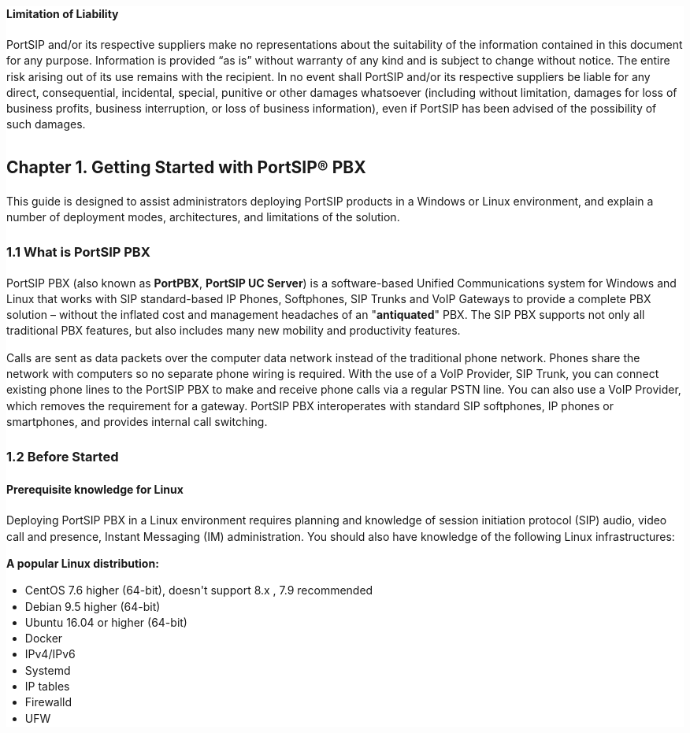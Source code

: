 #### Limitation of Liability

PortSIP and/or its respective suppliers make no representations about the suitability of the information contained in this document for any purpose. Information is provided “as is” without warranty of any kind and is subject to change without notice. The entire risk arising out of its use remains with the recipient. In no event shall PortSIP and/or its respective suppliers be liable for any direct, consequential, incidental, special, punitive or other damages whatsoever (including without limitation, damages for loss of business profits, business interruption, or loss of business information), even if PortSIP has been advised of the possibility of such damages.



## Chapter 1. Getting Started with PortSIP® PBX


This guide is designed to assist administrators deploying PortSIP products in a Windows or Linux environment, and explain a number of deployment modes, architectures, and limitations of the solution. 




### 1.1 What is PortSIP PBX

PortSIP PBX (also known as **PortPBX**, **PortSIP UC Server**) is a software-based Unified Communications system for Windows and Linux that works with SIP standard-based IP Phones, Softphones, SIP Trunks and VoIP Gateways to provide a complete PBX solution – without the inflated cost and management headaches of an "**antiquated**" PBX. The SIP PBX supports not only all traditional PBX features, but also includes many new mobility and productivity features. 

Calls are sent as data packets over the computer data network instead of the traditional phone network. Phones share the network with computers so no separate phone wiring is required. With the use of a VoIP Provider, SIP Trunk, you can connect existing phone lines to the PortSIP PBX to make and receive phone calls via a regular PSTN line. You can also use a VoIP Provider, which removes the requirement for a gateway. PortSIP PBX interoperates with standard SIP softphones, IP phones or smartphones, and provides internal call switching.



### 1.2 Before Started

#### Prerequisite knowledge for Linux

Deploying PortSIP PBX in a Linux environment requires planning and knowledge of session initiation protocol (SIP) audio, video call and presence, Instant Messaging (IM) administration. You should also have knowledge of the following Linux infrastructures:



**A popular Linux distribution:** 

+ CentOS 7.6 higher (64-bit), doesn't support 8.x , 7.9 recommended
+ Debian 9.5 higher (64-bit)
+  Ubuntu 16.04 or higher (64-bit)
+  Docker
+ IPv4/IPv6 
+ Systemd
+ IP tables 
+ Firewalld
+ UFW
